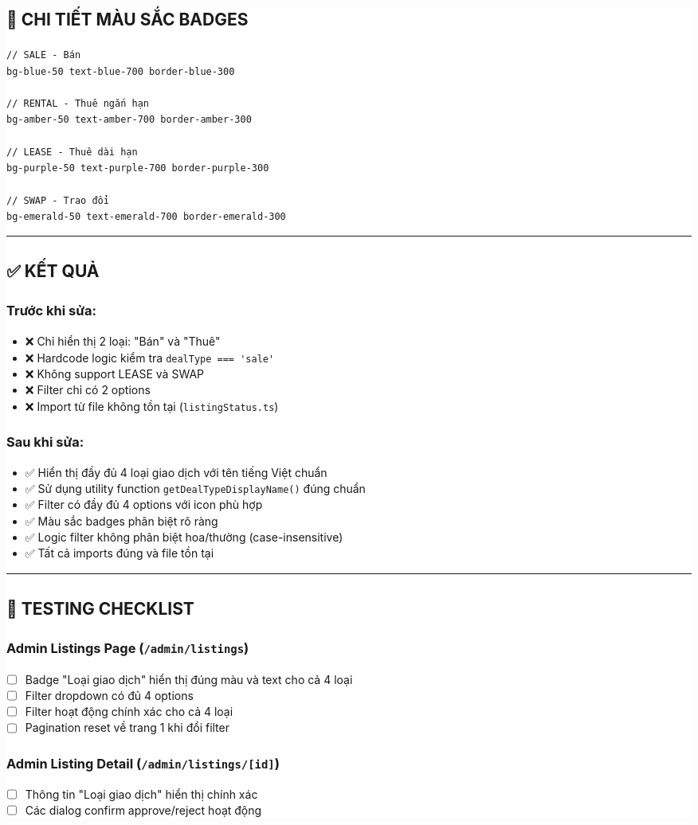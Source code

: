 
## 🎨 **CHI TIẾT MÀU SẮC BADGES**

```tsx
// SALE - Bán
bg-blue-50 text-blue-700 border-blue-300

// RENTAL - Thuê ngắn hạn  
bg-amber-50 text-amber-700 border-amber-300

// LEASE - Thuê dài hạn
bg-purple-50 text-purple-700 border-purple-300

// SWAP - Trao đổi
bg-emerald-50 text-emerald-700 border-emerald-300
```

---

## ✅ **KẾT QUẢ**

### Trước khi sửa:
- ❌ Chỉ hiển thị 2 loại: "Bán" và "Thuê"
- ❌ Hardcode logic kiểm tra `dealType === 'sale'`
- ❌ Không support LEASE và SWAP
- ❌ Filter chỉ có 2 options
- ❌ Import từ file không tồn tại (`listingStatus.ts`)

### Sau khi sửa:
- ✅ Hiển thị đầy đủ 4 loại giao dịch với tên tiếng Việt chuẩn
- ✅ Sử dụng utility function `getDealTypeDisplayName()` đúng chuẩn
- ✅ Filter có đầy đủ 4 options với icon phù hợp
- ✅ Màu sắc badges phân biệt rõ ràng
- ✅ Logic filter không phân biệt hoa/thường (case-insensitive)
- ✅ Tất cả imports đúng và file tồn tại

---

## 🧪 **TESTING CHECKLIST**

### Admin Listings Page (`/admin/listings`)
- [ ] Badge "Loại giao dịch" hiển thị đúng màu và text cho cả 4 loại
- [ ] Filter dropdown có đủ 4 options
- [ ] Filter hoạt động chính xác cho cả 4 loại
- [ ] Pagination reset về trang 1 khi đổi filter

### Admin Listing Detail (`/admin/listings/[id]`)
- [ ] Thông tin "Loại giao dịch" hiển thị chính xác
- [ ] Các dialog confirm approve/reject hoạt động
